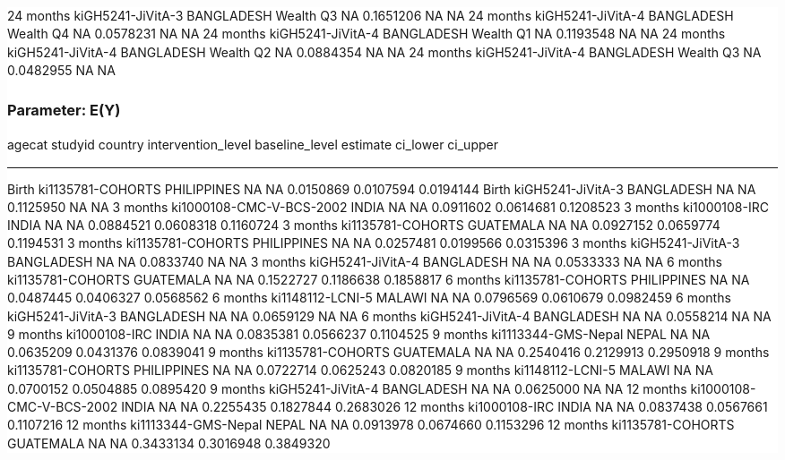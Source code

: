 24 months   kiGH5241-JiVitA-3          BANGLADESH                     Wealth Q3            NA                0.1651206          NA          NA
24 months   kiGH5241-JiVitA-4          BANGLADESH                     Wealth Q4            NA                0.0578231          NA          NA
24 months   kiGH5241-JiVitA-4          BANGLADESH                     Wealth Q1            NA                0.1193548          NA          NA
24 months   kiGH5241-JiVitA-4          BANGLADESH                     Wealth Q2            NA                0.0884354          NA          NA
24 months   kiGH5241-JiVitA-4          BANGLADESH                     Wealth Q3            NA                0.0482955          NA          NA


### Parameter: E(Y)


agecat      studyid                    country                        intervention_level   baseline_level     estimate    ci_lower    ci_upper
----------  -------------------------  -----------------------------  -------------------  ---------------  ----------  ----------  ----------
Birth       ki1135781-COHORTS          PHILIPPINES                    NA                   NA                0.0150869   0.0107594   0.0194144
Birth       kiGH5241-JiVitA-3          BANGLADESH                     NA                   NA                0.1125950          NA          NA
3 months    ki1000108-CMC-V-BCS-2002   INDIA                          NA                   NA                0.0911602   0.0614681   0.1208523
3 months    ki1000108-IRC              INDIA                          NA                   NA                0.0884521   0.0608318   0.1160724
3 months    ki1135781-COHORTS          GUATEMALA                      NA                   NA                0.0927152   0.0659774   0.1194531
3 months    ki1135781-COHORTS          PHILIPPINES                    NA                   NA                0.0257481   0.0199566   0.0315396
3 months    kiGH5241-JiVitA-3          BANGLADESH                     NA                   NA                0.0833740          NA          NA
3 months    kiGH5241-JiVitA-4          BANGLADESH                     NA                   NA                0.0533333          NA          NA
6 months    ki1135781-COHORTS          GUATEMALA                      NA                   NA                0.1522727   0.1186638   0.1858817
6 months    ki1135781-COHORTS          PHILIPPINES                    NA                   NA                0.0487445   0.0406327   0.0568562
6 months    ki1148112-LCNI-5           MALAWI                         NA                   NA                0.0796569   0.0610679   0.0982459
6 months    kiGH5241-JiVitA-3          BANGLADESH                     NA                   NA                0.0659129          NA          NA
6 months    kiGH5241-JiVitA-4          BANGLADESH                     NA                   NA                0.0558214          NA          NA
9 months    ki1000108-IRC              INDIA                          NA                   NA                0.0835381   0.0566237   0.1104525
9 months    ki1113344-GMS-Nepal        NEPAL                          NA                   NA                0.0635209   0.0431376   0.0839041
9 months    ki1135781-COHORTS          GUATEMALA                      NA                   NA                0.2540416   0.2129913   0.2950918
9 months    ki1135781-COHORTS          PHILIPPINES                    NA                   NA                0.0722714   0.0625243   0.0820185
9 months    ki1148112-LCNI-5           MALAWI                         NA                   NA                0.0700152   0.0504885   0.0895420
9 months    kiGH5241-JiVitA-4          BANGLADESH                     NA                   NA                0.0625000          NA          NA
12 months   ki1000108-CMC-V-BCS-2002   INDIA                          NA                   NA                0.2255435   0.1827844   0.2683026
12 months   ki1000108-IRC              INDIA                          NA                   NA                0.0837438   0.0567661   0.1107216
12 months   ki1113344-GMS-Nepal        NEPAL                          NA                   NA                0.0913978   0.0674660   0.1153296
12 months   ki1135781-COHORTS          GUATEMALA                      NA                   NA                0.3433134   0.3016948   0.3849320
